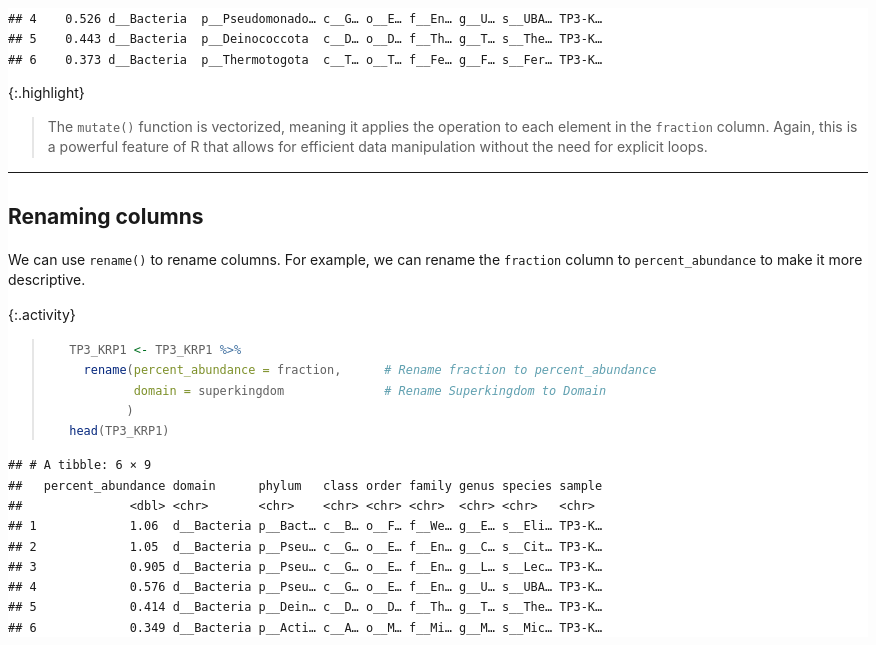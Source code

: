     ## 4    0.526 d__Bacteria  p__Pseudomonado… c__G… o__E… f__En… g__U… s__UBA… TP3-K…
    ## 5    0.443 d__Bacteria  p__Deinococcota  c__D… o__D… f__Th… g__T… s__The… TP3-K…
    ## 6    0.373 d__Bacteria  p__Thermotogota  c__T… o__T… f__Fe… g__F… s__Fer… TP3-K…

{:.highlight} 
> The `mutate()` function is vectorized, meaning it applies the operation to each element in the `fraction` column. Again, this is a powerful feature of R that allows for efficient data manipulation without the need for explicit loops.

------------------------------------------------------------------------

## Renaming columns

We can use `rename()` to rename columns. For example, we can rename the `fraction` column to `percent_abundance` to make it more descriptive.

{:.activity}
>```r
>    TP3_KRP1 <- TP3_KRP1 %>% 
>      rename(percent_abundance = fraction,      # Rename fraction to percent_abundance
>             domain = superkingdom              # Rename Superkingdom to Domain
>            )  
>    head(TP3_KRP1)
>```

    ## # A tibble: 6 × 9
    ##   percent_abundance domain      phylum   class order family genus species sample
    ##               <dbl> <chr>       <chr>    <chr> <chr> <chr>  <chr> <chr>   <chr> 
    ## 1             1.06  d__Bacteria p__Bact… c__B… o__F… f__We… g__E… s__Eli… TP3-K…
    ## 2             1.05  d__Bacteria p__Pseu… c__G… o__E… f__En… g__C… s__Cit… TP3-K…
    ## 3             0.905 d__Bacteria p__Pseu… c__G… o__E… f__En… g__L… s__Lec… TP3-K…
    ## 4             0.576 d__Bacteria p__Pseu… c__G… o__E… f__En… g__U… s__UBA… TP3-K…
    ## 5             0.414 d__Bacteria p__Dein… c__D… o__D… f__Th… g__T… s__The… TP3-K…
    ## 6             0.349 d__Bacteria p__Acti… c__A… o__M… f__Mi… g__M… s__Mic… TP3-K…
